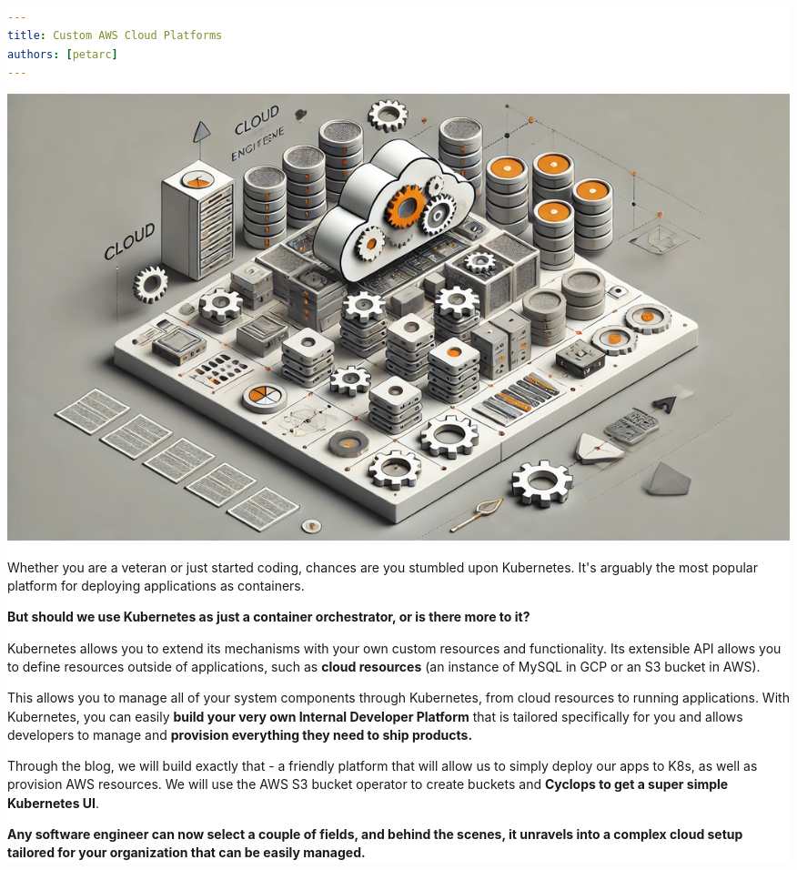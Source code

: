 ```yaml
---
title: Custom AWS Cloud Platforms
authors: [petarc]
---
```


![Cloud Platforms](../../static/img/2024-10-31-custom-aws-cloud-platforms/cover.jpeg)

Whether you are a veteran or just started coding, chances are you stumbled upon Kubernetes. It's arguably the most popular platform for deploying applications as containers.

**But should we use Kubernetes as just a container orchestrator, or is there more to it?**

Kubernetes allows you to extend its mechanisms with your own custom resources and functionality. Its extensible API allows you to define resources outside of applications, such as **cloud resources** (an instance of MySQL in GCP or an S3 bucket in AWS).

This allows you to manage all of your system components through Kubernetes, from cloud resources to running applications. With Kubernetes, you can easily **build your very own Internal Developer Platform** that is tailored specifically for you and allows developers to manage and **provision everything they need to ship products.**

Through the blog, we will build exactly that - a friendly platform that will allow us to simply deploy our apps to K8s, as well as provision AWS resources. We will use the AWS S3 bucket operator to create buckets and **Cyclops to get a super simple Kubernetes UI**.

**Any software engineer can now select a couple of fields, and behind the scenes, it unravels into a complex cloud setup tailored for your organization that can be easily managed.**
